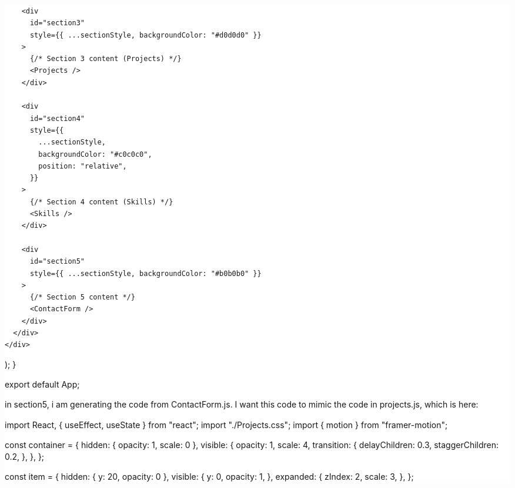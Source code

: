         <div
          id="section3"
          style={{ ...sectionStyle, backgroundColor: "#d0d0d0" }}
        >
          {/* Section 3 content (Projects) */}
          <Projects />
        </div>

        <div
          id="section4"
          style={{
            ...sectionStyle,
            backgroundColor: "#c0c0c0",
            position: "relative",
          }}
        >
          {/* Section 4 content (Skills) */}
          <Skills />
        </div>

        <div
          id="section5"
          style={{ ...sectionStyle, backgroundColor: "#b0b0b0" }}
        >
          {/* Section 5 content */}
          <ContactForm />
        </div>
      </div>
    </div>
  );
}

export default App;

in section5, i am generating the code from ContactForm.js. I want this code to mimic the code in projects.js, which is here:

import React, { useEffect, useState } from "react";
import "./Projects.css";
import { motion } from "framer-motion";

const container = {
  hidden: { opacity: 1, scale: 0 },
  visible: {
    opacity: 1,
    scale: 4,
    transition: {
      delayChildren: 0.3,
      staggerChildren: 0.2,
    },
  },
};

const item = {
  hidden: { y: 20, opacity: 0 },
  visible: {
    y: 0,
    opacity: 1,
  },
  expanded: {
    zIndex: 2,
    scale: 3,
  },
};
